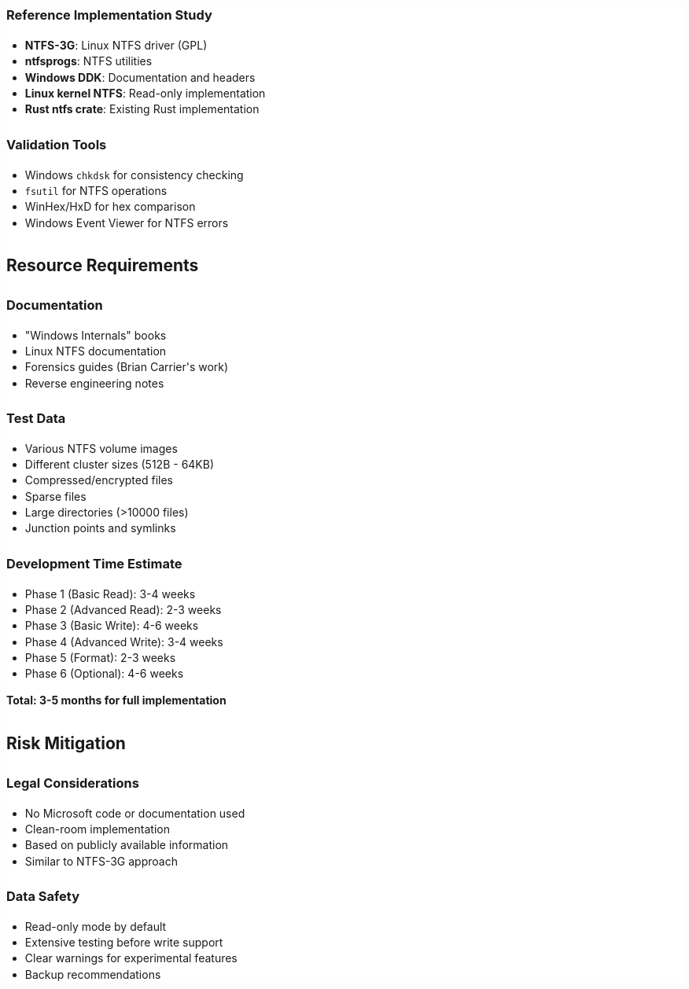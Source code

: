 ### Reference Implementation Study
- **NTFS-3G**: Linux NTFS driver (GPL)
- **ntfsprogs**: NTFS utilities
- **Windows DDK**: Documentation and headers
- **Linux kernel NTFS**: Read-only implementation
- **Rust ntfs crate**: Existing Rust implementation

### Validation Tools
- Windows `chkdsk` for consistency checking
- `fsutil` for NTFS operations
- WinHex/HxD for hex comparison
- Windows Event Viewer for NTFS errors

## Resource Requirements

### Documentation
- "Windows Internals" books
- Linux NTFS documentation
- Forensics guides (Brian Carrier's work)
- Reverse engineering notes

### Test Data
- Various NTFS volume images
- Different cluster sizes (512B - 64KB)
- Compressed/encrypted files
- Sparse files
- Large directories (>10000 files)
- Junction points and symlinks

### Development Time Estimate
- Phase 1 (Basic Read): 3-4 weeks
- Phase 2 (Advanced Read): 2-3 weeks  
- Phase 3 (Basic Write): 4-6 weeks
- Phase 4 (Advanced Write): 3-4 weeks
- Phase 5 (Format): 2-3 weeks
- Phase 6 (Optional): 4-6 weeks

**Total: 3-5 months for full implementation**

## Risk Mitigation

### Legal Considerations
- No Microsoft code or documentation used
- Clean-room implementation
- Based on publicly available information
- Similar to NTFS-3G approach

### Data Safety
- Read-only mode by default
- Extensive testing before write support
- Clear warnings for experimental features
- Backup recommendations
